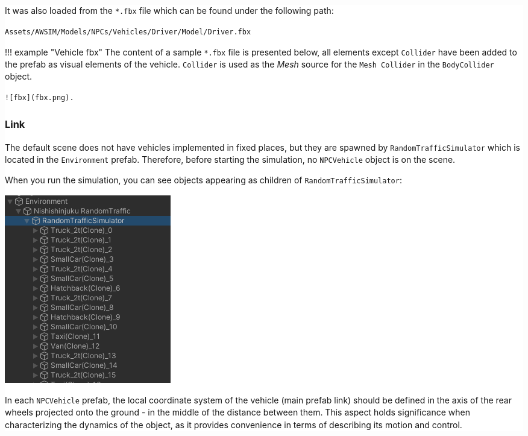 It was also loaded from the `*.fbx` file which can be found under the following path:

```
Assets/AWSIM/Models/NPCs/Vehicles/Driver/Model/Driver.fbx
```

!!! example "Vehicle fbx"
    The content of a sample `*.fbx` file is presented below, all elements except `Collider` have been added to the prefab as visual elements of the vehicle.
    `Collider` is used as the *Mesh* source for the `Mesh Collider` in the `BodyCollider` object.

    ![fbx](fbx.png).

### Link
The default scene does not have vehicles implemented in fixed places, but they are spawned by `RandomTrafficSimulator` which is located in the `Environment` prefab.
Therefore, before starting the simulation, no `NPCVehicle` object is on the scene.

When you run the simulation, you can see objects appearing as children of `RandomTrafficSimulator`:

![traffic_link](traffic_link.png)

In each `NPCVehicle` prefab, the local coordinate system of the vehicle (main prefab link) should be defined in the axis of the rear wheels projected onto the ground - in the middle of the distance between them.
This aspect holds significance when characterizing the dynamics of the object, as it provides convenience in terms of describing its motion and control.
